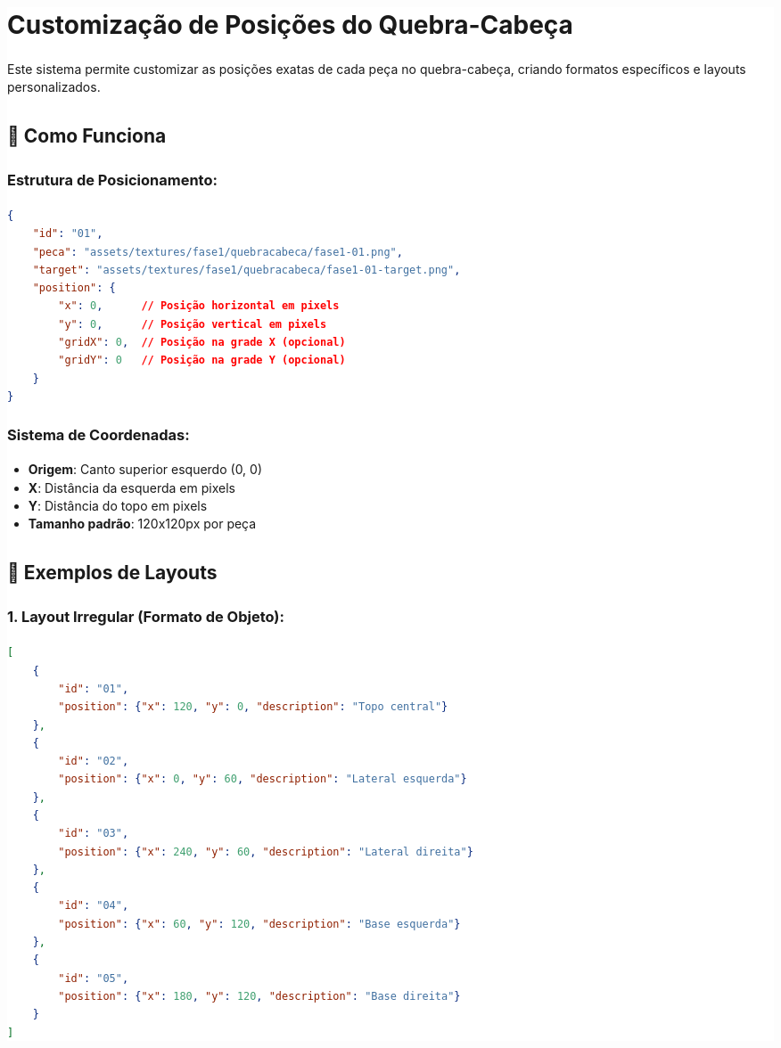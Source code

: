 # Customização de Posições do Quebra-Cabeça

Este sistema permite customizar as posições exatas de cada peça no quebra-cabeça, criando formatos específicos e layouts personalizados.

## 🎯 Como Funciona

### **Estrutura de Posicionamento:**
```json
{
    "id": "01",
    "peca": "assets/textures/fase1/quebracabeca/fase1-01.png",
    "target": "assets/textures/fase1/quebracabeca/fase1-01-target.png",
    "position": {
        "x": 0,      // Posição horizontal em pixels
        "y": 0,      // Posição vertical em pixels
        "gridX": 0,  // Posição na grade X (opcional)
        "gridY": 0   // Posição na grade Y (opcional)
    }
}
```

### **Sistema de Coordenadas:**
- **Origem**: Canto superior esquerdo (0, 0)
- **X**: Distância da esquerda em pixels
- **Y**: Distância do topo em pixels
- **Tamanho padrão**: 120x120px por peça

## 📐 Exemplos de Layouts

### **1. Layout Irregular (Formato de Objeto):**
```json
[
    {
        "id": "01", 
        "position": {"x": 120, "y": 0, "description": "Topo central"}
    },
    {
        "id": "02", 
        "position": {"x": 0, "y": 60, "description": "Lateral esquerda"}
    },
    {
        "id": "03", 
        "position": {"x": 240, "y": 60, "description": "Lateral direita"}
    },
    {
        "id": "04", 
        "position": {"x": 60, "y": 120, "description": "Base esquerda"}
    },
    {
        "id": "05", 
        "position": {"x": 180, "y": 120, "description": "Base direita"}
    }
]
```
